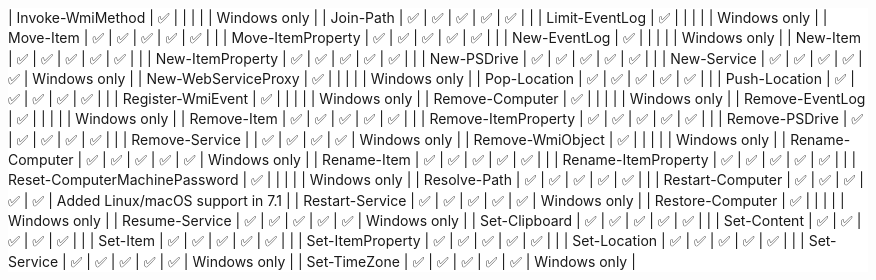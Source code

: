 | Invoke-WmiMethod              | &#x2705; |          |          |          |          | Windows only                     |
| Join-Path                     | &#x2705; | &#x2705; | &#x2705; | &#x2705; | &#x2705; |                                  |
| Limit-EventLog                | &#x2705; |          |          |          |          | Windows only                     |
| Move-Item                     | &#x2705; | &#x2705; | &#x2705; | &#x2705; | &#x2705; |                                  |
| Move-ItemProperty             | &#x2705; | &#x2705; | &#x2705; | &#x2705; | &#x2705; |                                  |
| New-EventLog                  | &#x2705; |          |          |          |          | Windows only                     |
| New-Item                      | &#x2705; | &#x2705; | &#x2705; | &#x2705; | &#x2705; |                                  |
| New-ItemProperty              | &#x2705; | &#x2705; | &#x2705; | &#x2705; | &#x2705; |                                  |
| New-PSDrive                   | &#x2705; | &#x2705; | &#x2705; | &#x2705; | &#x2705; |                                  |
| New-Service                   | &#x2705; | &#x2705; | &#x2705; | &#x2705; | &#x2705; | Windows only                     |
| New-WebServiceProxy           | &#x2705; |          |          |          |          | Windows only                     |
| Pop-Location                  | &#x2705; | &#x2705; | &#x2705; | &#x2705; | &#x2705; |                                  |
| Push-Location                 | &#x2705; | &#x2705; | &#x2705; | &#x2705; | &#x2705; |                                  |
| Register-WmiEvent             | &#x2705; |          |          |          |          | Windows only                     |
| Remove-Computer               | &#x2705; |          |          |          |          | Windows only                     |
| Remove-EventLog               | &#x2705; |          |          |          |          | Windows only                     |
| Remove-Item                   | &#x2705; | &#x2705; | &#x2705; | &#x2705; | &#x2705; |                                  |
| Remove-ItemProperty           | &#x2705; | &#x2705; | &#x2705; | &#x2705; | &#x2705; |                                  |
| Remove-PSDrive                | &#x2705; | &#x2705; | &#x2705; | &#x2705; | &#x2705; |                                  |
| Remove-Service                |          | &#x2705; | &#x2705; | &#x2705; | &#x2705; | Windows only                     |
| Remove-WmiObject              | &#x2705; |          |          |          |          | Windows only                     |
| Rename-Computer               | &#x2705; | &#x2705; | &#x2705; | &#x2705; | &#x2705; | Windows only                     |
| Rename-Item                   | &#x2705; | &#x2705; | &#x2705; | &#x2705; | &#x2705; |                                  |
| Rename-ItemProperty           | &#x2705; | &#x2705; | &#x2705; | &#x2705; | &#x2705; |                                  |
| Reset-ComputerMachinePassword | &#x2705; |          |          |          |          | Windows only                     |
| Resolve-Path                  | &#x2705; | &#x2705; | &#x2705; | &#x2705; | &#x2705; |                                  |
| Restart-Computer              | &#x2705; | &#x2705; | &#x2705; | &#x2705; | &#x2705; | Added Linux/macOS support in 7.1 |
| Restart-Service               | &#x2705; | &#x2705; | &#x2705; | &#x2705; | &#x2705; | Windows only                     |
| Restore-Computer              | &#x2705; |          |          |          |          | Windows only                     |
| Resume-Service                | &#x2705; | &#x2705; | &#x2705; | &#x2705; | &#x2705; | Windows only                     |
| Set-Clipboard                 | &#x2705; | &#x2705; | &#x2705; | &#x2705; | &#x2705; |                                  |
| Set-Content                   | &#x2705; | &#x2705; | &#x2705; | &#x2705; | &#x2705; |                                  |
| Set-Item                      | &#x2705; | &#x2705; | &#x2705; | &#x2705; | &#x2705; |                                  |
| Set-ItemProperty              | &#x2705; | &#x2705; | &#x2705; | &#x2705; | &#x2705; |                                  |
| Set-Location                  | &#x2705; | &#x2705; | &#x2705; | &#x2705; | &#x2705; |                                  |
| Set-Service                   | &#x2705; | &#x2705; | &#x2705; | &#x2705; | &#x2705; | Windows only                     |
| Set-TimeZone                  | &#x2705; | &#x2705; | &#x2705; | &#x2705; | &#x2705; | Windows only                     |
